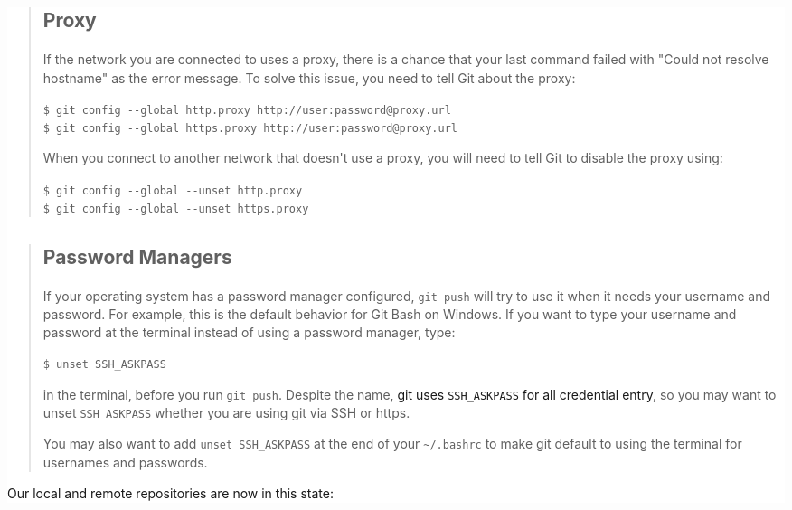 
> ## Proxy
>
> If the network you are connected to uses a proxy, there is a chance that your
> last command failed with "Could not resolve hostname" as the error message. To
> solve this issue, you need to tell Git about the proxy:
>
> ~~~
> $ git config --global http.proxy http://user:password@proxy.url
> $ git config --global https.proxy http://user:password@proxy.url
> ~~~
>
>
> When you connect to another network that doesn't use a proxy, you will need to
> tell Git to disable the proxy using:
>
> ~~~
> $ git config --global --unset http.proxy
> $ git config --global --unset https.proxy
> ~~~
>


> ## Password Managers
>
> If your operating system has a password manager configured, `git push` will
> try to use it when it needs your username and password.  For example, this
> is the default behavior for Git Bash on Windows. If you want to type your
> username and password at the terminal instead of using a password manager,
> type:
>
> ~~~
> $ unset SSH_ASKPASS
> ~~~
>
>
> in the terminal, before you run `git push`.  Despite the name, [git uses
> `SSH_ASKPASS` for all credential
> entry](https://git-scm.com/docs/gitcredentials#_requesting_credentials), so
> you may want to unset `SSH_ASKPASS` whether you are using git via SSH or
> https.
>
> You may also want to add `unset SSH_ASKPASS` at the end of your `~/.bashrc`
> to make git default to using the terminal for usernames and passwords.


Our local and remote repositories are now in this state:
